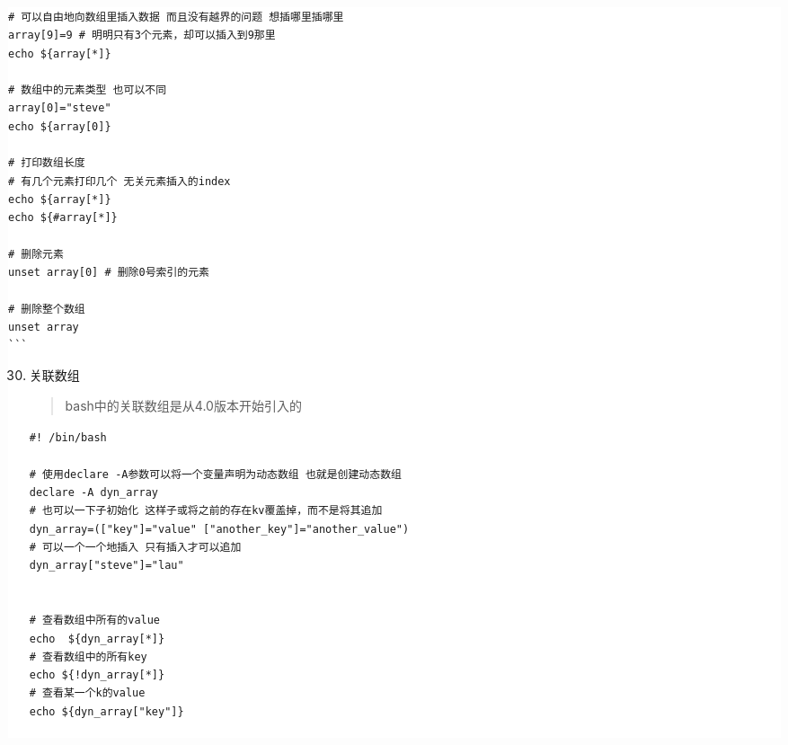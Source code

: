     # 可以自由地向数组里插入数据 而且没有越界的问题 想插哪里插哪里
    array[9]=9 # 明明只有3个元素，却可以插入到9那里
    echo ${array[*]}
    
    # 数组中的元素类型 也可以不同
    array[0]="steve"
    echo ${array[0]}
    
    # 打印数组长度
    # 有几个元素打印几个 无关元素插入的index
    echo ${array[*]}
    echo ${#array[*]} 
    
    # 删除元素
    unset array[0] # 删除0号索引的元素
    
    # 删除整个数组
    unset array
    ```

30. 关联数组

    > bash中的关联数组是从4.0版本开始引入的

    ```shell
    #! /bin/bash
    
    # 使用declare -A参数可以将一个变量声明为动态数组 也就是创建动态数组
    declare -A dyn_array
    # 也可以一下子初始化 这样子或将之前的存在kv覆盖掉，而不是将其追加
    dyn_array=(["key"]="value" ["another_key"]="another_value")
    # 可以一个一个地插入 只有插入才可以追加
    dyn_array["steve"]="lau"
    
    
    # 查看数组中所有的value
    echo  ${dyn_array[*]}
    # 查看数组中的所有key
    echo ${!dyn_array[*]}
    # 查看某一个k的value
    echo ${dyn_array["key"]}
    